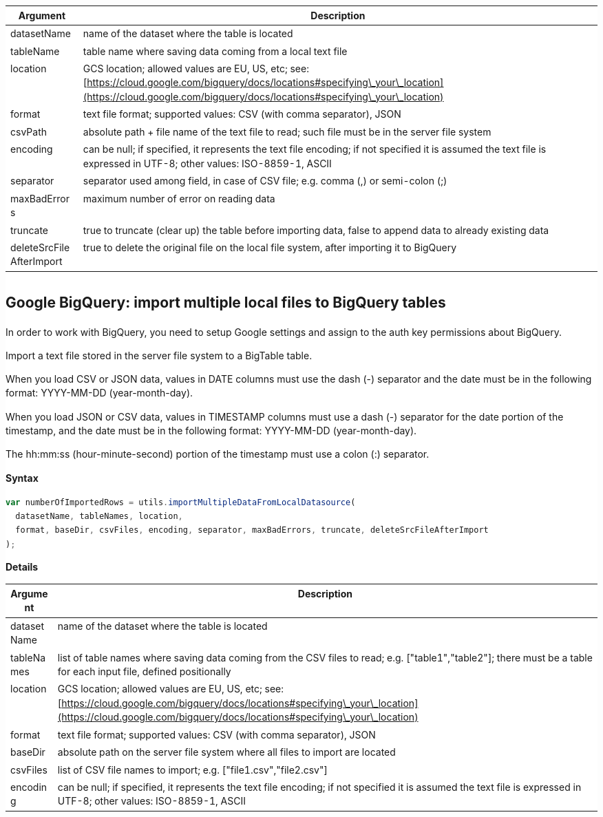 | Argument                 | Description                                                                                                                                                                                                   |
| ------------------------ | ------------------------------------------------------------------------------------------------------------------------------------------------------------------------------------------------------------- |
| datasetName              | name of the dataset where the table is located                                                                                                                                                                |
| tableName                | table name where saving data coming from a local text file                                                                                                                                                    |
| location                 | GCS location; allowed values are EU, US, etc; see: [https://cloud.google.com/bigquery/docs/locations#specifying\_your\_location](https://cloud.google.com/bigquery/docs/locations#specifying\_your\_location) |
| format                   | text file format; supported values: CSV (with comma separator), JSON                                                                                                                                          |
| csvPath                  | absolute path + file name of the text file to read; such file must be in the server file system                                                                                                               |
| encoding                 | can be null; if specified, it represents the text file encoding; if not specified it is assumed the text file is expressed in UTF-8; other values: ISO-8859-1, ASCII                                          |
| separator                | separator used among field, in case of CSV file; e.g. comma (,) or semi-colon (;)                                                                                                                             |
| maxBadErrors             | maximum number of error on reading data                                                                                                                                                                       |
| truncate                 | true to truncate (clear up) the table before importing data, false to append data to already existing data                                                                                                    |
| deleteSrcFileAfterImport | true to delete the original file on the local file system, after importing it to BigQuery                                                                                                                     |

## Google BigQuery: import multiple local files to BigQuery tables

In order to work with BigQuery, you need to setup Google settings and assign to the auth key permissions about BigQuery.

Import a text file stored in the server file system to a BigTable table.

When you load CSV or JSON data, values in DATE columns must use the dash (-) separator and the date must be in the following format: YYYY-MM-DD (year-month-day).

When you load JSON or CSV data, values in TIMESTAMP columns must use a dash (-) separator for the date portion of the timestamp, and the date must be in the following format: YYYY-MM-DD (year-month-day).

The hh:mm:ss (hour-minute-second) portion of the timestamp must use a colon (:) separator.

**Syntax**

```javascript
var numberOfImportedRows = utils.importMultipleDataFromLocalDatasource(
  datasetName, tableNames, location,
  format, baseDir, csvFiles, encoding, separator, maxBadErrors, truncate, deleteSrcFileAfterImport
);
```

**Details**

| Argument                 | Description                                                                                                                                                                                                   |
| ------------------------ | ------------------------------------------------------------------------------------------------------------------------------------------------------------------------------------------------------------- |
| datasetName              | name of the dataset where the table is located                                                                                                                                                                |
| tableNames               | list of table names where saving data coming from the CSV files to read; e.g. \["table1","table2"]; there must be a table for each input file, defined positionally                                           |
| location                 | GCS location; allowed values are EU, US, etc; see: [https://cloud.google.com/bigquery/docs/locations#specifying\_your\_location](https://cloud.google.com/bigquery/docs/locations#specifying\_your\_location) |
| format                   | text file format; supported values: CSV (with comma separator), JSON                                                                                                                                          |
| baseDir                  | absolute path on the server file system where all files to import are located                                                                                                                                 |
| csvFiles                 | list of CSV file names to import; e.g. \["file1.csv","file2.csv"]                                                                                                                                             |
| encoding                 | can be null; if specified, it represents the text file encoding; if not specified it is assumed the text file is expressed in UTF-8; other values: ISO-8859-1, ASCII                                          |